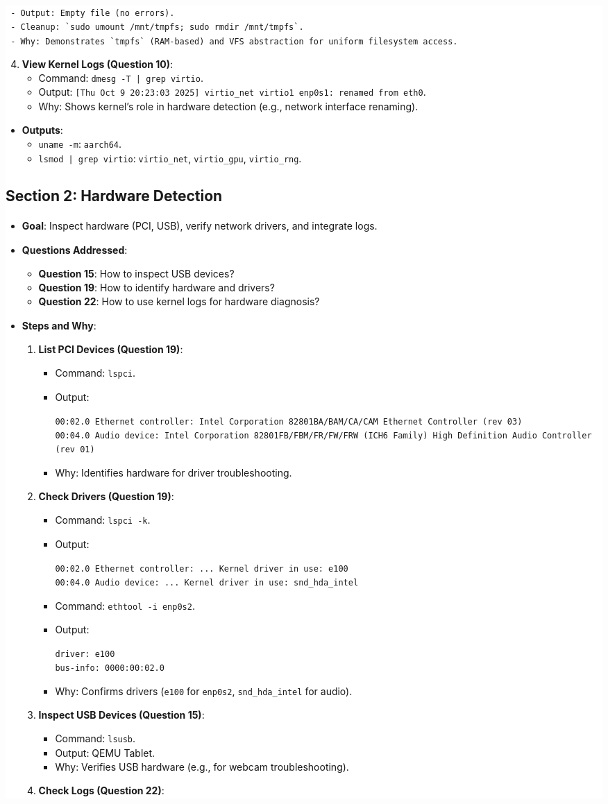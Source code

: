      - Output: Empty file (no errors).
     - Cleanup: `sudo umount /mnt/tmpfs; sudo rmdir /mnt/tmpfs`.
     - Why: Demonstrates `tmpfs` (RAM-based) and VFS abstraction for uniform filesystem access.
  4. **View Kernel Logs (Question 10)**:
     - Command: `dmesg -T | grep virtio`.
     - Output: `[Thu Oct 9 20:23:03 2025] virtio_net virtio1 enp0s1: renamed from eth0`.
     - Why: Shows kernel’s role in hardware detection (e.g., network interface renaming).
- **Outputs**:
  - `uname -m`: `aarch64`.
  - `lsmod | grep virtio`: `virtio_net`, `virtio_gpu`, `virtio_rng`.

## Section 2: Hardware Detection

- **Goal**: Inspect hardware (PCI, USB), verify network drivers, and integrate logs.
- **Questions Addressed**:
  - **Question 15**: How to inspect USB devices?
  - **Question 19**: How to identify hardware and drivers?
  - **Question 22**: How to use kernel logs for hardware diagnosis?
- **Steps and Why**:

  1. **List PCI Devices (Question 19)**:

     - Command: `lspci`.
     - Output:

       ```
       00:02.0 Ethernet controller: Intel Corporation 82801BA/BAM/CA/CAM Ethernet Controller (rev 03)
       00:04.0 Audio device: Intel Corporation 82801FB/FBM/FR/FW/FRW (ICH6 Family) High Definition Audio Controller (rev 01)
       ```

     - Why: Identifies hardware for driver troubleshooting.

  2. **Check Drivers (Question 19)**:

     - Command: `lspci -k`.
     - Output:

       ```
       00:02.0 Ethernet controller: ... Kernel driver in use: e100
       00:04.0 Audio device: ... Kernel driver in use: snd_hda_intel
       ```

     - Command: `ethtool -i enp0s2`.
     - Output:

       ```
       driver: e100
       bus-info: 0000:00:02.0
       ```

     - Why: Confirms drivers (`e100` for `enp0s2`, `snd_hda_intel` for audio).

  3. **Inspect USB Devices (Question 15)**:
     - Command: `lsusb`.
     - Output: QEMU Tablet.
     - Why: Verifies USB hardware (e.g., for webcam troubleshooting).
  4. **Check Logs (Question 22)**:
